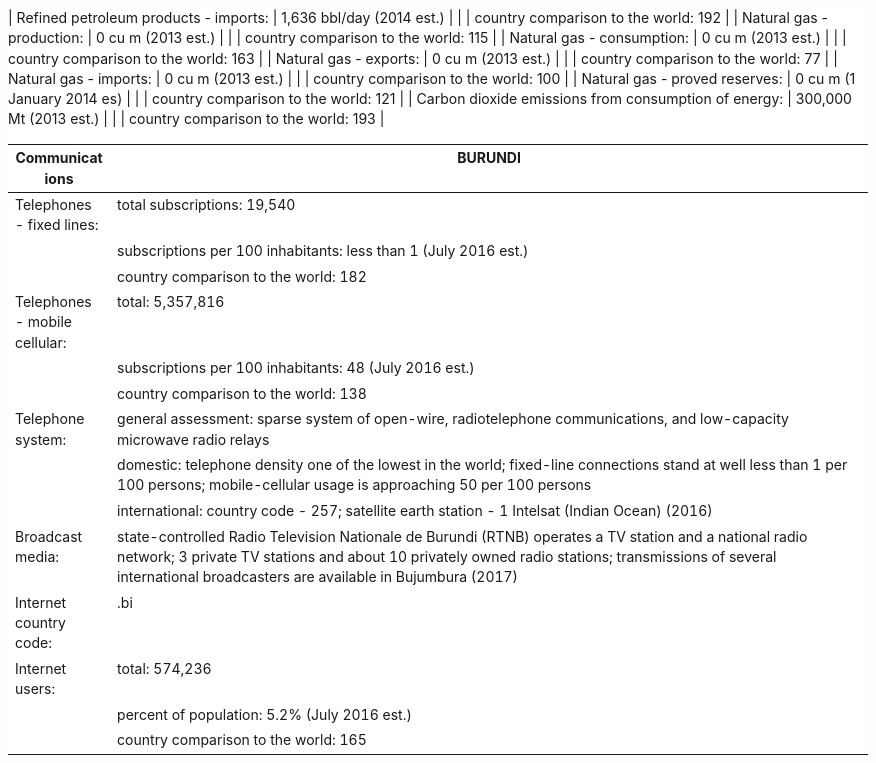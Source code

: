 | Refined petroleum products - imports: | 1,636 bbl/day (2014 est.) |
| | country comparison to the world: 192 |
| Natural gas - production: | 0 cu m (2013 est.) |
| | country comparison to the world: 115 |
| Natural gas - consumption: | 0 cu m (2013 est.) |
| | country comparison to the world: 163 |
| Natural gas - exports: | 0 cu m (2013 est.) |
| | country comparison to the world: 77 |
| Natural gas - imports: | 0 cu m (2013 est.) |
| | country comparison to the world: 100 |
| Natural gas - proved reserves: | 0 cu m (1 January 2014 es) |
| | country comparison to the world: 121 |
| Carbon dioxide emissions from consumption of energy: | 300,000 Mt (2013 est.) |
| | country comparison to the world: 193 |

| Communications | BURUNDI |
| --- | --- |
| Telephones - fixed lines: | total subscriptions: 19,540 |
| | subscriptions per 100 inhabitants: less than 1 (July 2016 est.) |
| | country comparison to the world: 182 |
| Telephones - mobile cellular: | total: 5,357,816 |
| | subscriptions per 100 inhabitants: 48 (July 2016 est.) |
| | country comparison to the world: 138 |
| Telephone system: | general assessment: sparse system of open-wire, radiotelephone communications, and low-capacity microwave radio relays |
| | domestic: telephone density one of the lowest in the world; fixed-line connections stand at well less than 1 per 100 persons; mobile-cellular usage is approaching 50 per 100 persons |
| | international: country code - 257; satellite earth station - 1 Intelsat (Indian Ocean) (2016) |
| Broadcast media: | state-controlled Radio Television Nationale de Burundi (RTNB) operates a TV station and a national radio network; 3 private TV stations and about 10 privately owned radio stations; transmissions of several international broadcasters are available in Bujumbura (2017) |
| Internet country code: | .bi |
| Internet users: | total: 574,236 |
| | percent of population: 5.2% (July 2016 est.) |
| | country comparison to the world: 165 |

